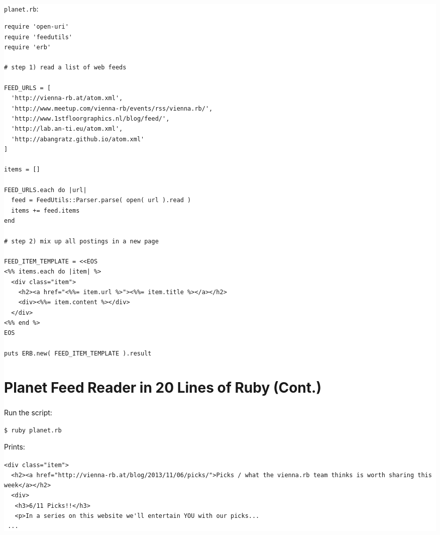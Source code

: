 `planet.rb`:

~~~
require 'open-uri'
require 'feedutils'
require 'erb'
  
# step 1) read a list of web feeds

FEED_URLS = [
  'http://vienna-rb.at/atom.xml',
  'http://www.meetup.com/vienna-rb/events/rss/vienna.rb/',
  'http://www.1stfloorgraphics.nl/blog/feed/',
  'http://lab.an-ti.eu/atom.xml',
  'http://abangratz.github.io/atom.xml'
]

items = []

FEED_URLS.each do |url|
  feed = FeedUtils::Parser.parse( open( url ).read )
  items += feed.items
end

# step 2) mix up all postings in a new page

FEED_ITEM_TEMPLATE = <<EOS
<%% items.each do |item| %>
  <div class="item">
    <h2><a href="<%%= item.url %>"><%%= item.title %></a></h2>
    <div><%%= item.content %></div>
  </div>
<%% end %>
EOS

puts ERB.new( FEED_ITEM_TEMPLATE ).result
~~~


# Planet Feed Reader in 20 Lines of Ruby (Cont.)

Run the script:

~~~
$ ruby planet.rb      
~~~

Prints:

~~~
<div class="item">
  <h2><a href="http://vienna-rb.at/blog/2013/11/06/picks/">Picks / what the vienna.rb team thinks is worth sharing this week</a></h2>
  <div>
   <h3>6/11 Picks!!</h3>
   <p>In a series on this website we'll entertain YOU with our picks...
 ...
~~~

